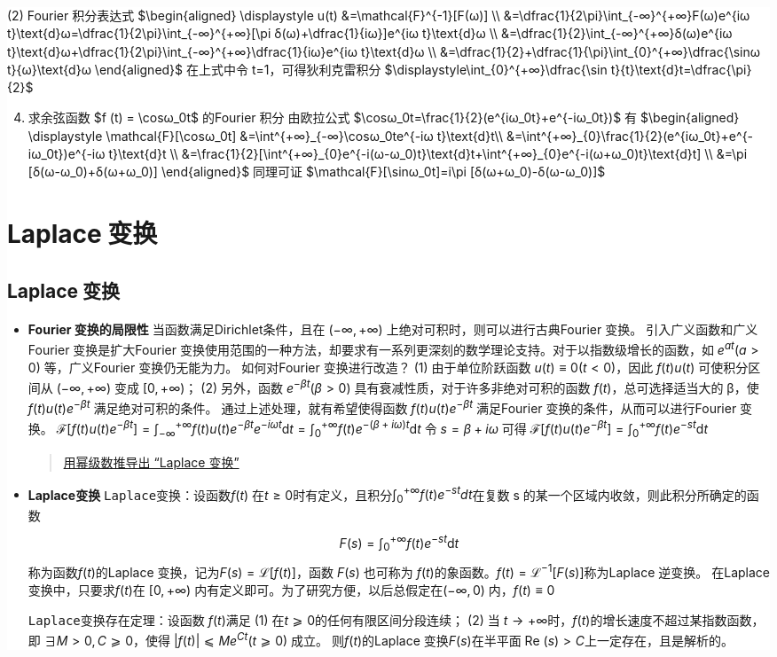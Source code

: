    (2) Fourier 积分表达式
$\begin{aligned}
\displaystyle u(t) &=\mathcal{F}^{-1}[F(ω)] \\
&=\dfrac{1}{2\pi}\int_{-∞}^{+∞}F(ω)e^{iω t}\text{d}ω=\dfrac{1}{2\pi}\int_{-∞}^{+∞}[\pi δ(ω)+\dfrac{1}{iω}]e^{iω t}\text{d}ω \\
&=\dfrac{1}{2}\int_{-∞}^{+∞}δ(ω)e^{iω t}\text{d}ω+\dfrac{1}{2\pi}\int_{-∞}^{+∞}\dfrac{1}{iω}e^{iω t}\text{d}ω \\
&=\dfrac{1}{2}+\dfrac{1}{\pi}\int_{0}^{+∞}\dfrac{\sinω t}{ω}\text{d}ω
\end{aligned}$
在上式中令 t=1，可得狄利克雷积分 $\displaystyle\int_{0}^{+∞}\dfrac{\sin t}{t}\text{d}t=\dfrac{\pi}{2}$

4. 求余弦函数 $f (t) = \cosω_0t$ 的Fourier 积分
由欧拉公式 $\cosω_0t=\frac{1}{2}(e^{iω_0t}+e^{-iω_0t})$ 有
$\begin{aligned}
\displaystyle 
\mathcal{F}[\cosω_0t] &=\int^{+∞}_{-∞}\cosω_0te^{-iω t}\text{d}t\\
&=\int^{+∞}_{0}\frac{1}{2}(e^{iω_0t}+e^{-iω_0t})e^{-iω t}\text{d}t \\
&=\frac{1}{2}[\int^{+∞}_{0}e^{-i(ω-ω_0)t}\text{d}t+\int^{+∞}_{0}e^{-i(ω+ω_0)t}\text{d}t] \\
&=\pi [δ(ω-ω_0)+δ(ω+ω_0)]
\end{aligned}$
同理可证 $\mathcal{F}[\sinω_0t]=i\pi [δ(ω+ω_0)-δ(ω-ω_0)]$


# Laplace 变换

## Laplace 变换
- **Fourier 变换的局限性**
当函数满足Dirichlet条件，且在 $(-∞,+∞)$ 上绝对可积时，则可以进行古典Fourier 变换。
引入广义函数和广义Fourier 变换是扩大Fourier 变换使用范围的一种方法，却要求有一系列更深刻的数学理论支持。对于以指数级增长的函数，如 $e^{at} (a > 0)$ 等，广义Fourier 变换仍无能为力。
如何对Fourier 变换进行改造？
(1) 由于单位阶跃函数 $u(t)\equiv 0(t<0)$，因此 $f(t)u(t)$ 可使积分区间从 $(−∞,+∞)$ 变成 $[0,+∞)$；
(2) 另外，函数 $e^{-βt} (β > 0)$ 具有衰减性质，对于许多非绝对可积的函数 $f(t)$，总可选择适当大的 β，使 $f(t)u(t)e^{-βt}$ 满足绝对可积的条件。
通过上述处理，就有希望使得函数 $f(t)u(t)e^{-βt}$ 满足Fourier 变换的条件，从而可以进行Fourier 变换。
$\displaystyle \mathcal{F}[f(t)u(t)e^{-βt}] =\int^{+∞}_{-∞}f(t)u(t)e^{-βt}e^{-iω t}\text{d}t=\int^{+∞}_{0}f(t)e^{-(β+iω) t}\text{d}t$
令 $s=β+iω$ 可得 $\displaystyle\mathcal{F}[f(t)u(t)e^{-βt}]=\int^{+∞}_{0}f(t)e^{-s t}\text{d}t$

   > [用幂级数推导出 “Laplace 变换”](https://baijiahao.baidu.com/s?id=1626062298972618369&wfr=spider&for=pc)

- **Laplace变换**
<kbd>Laplace变换</kbd>：设函数$f(t)$ 在$t\geqslant 0$时有定义，且积分$\displaystyle\int_{0}^{+∞}f(t)e^{-st}dt$在复数 s 的某一个区域内收敛，则此积分所确定的函数
$$
\displaystyle F(s)=\int^{+\infty}_{0}f(t)e^{-st}\text{d}t
$$
称为函数$f(t)$的Laplace 变换，记为$F(s)=\mathcal L[f(t)]$，函数 $F(s)$ 也可称为 $f(t)$的象函数。$f(t)=\mathcal L^{-1}[F(s)]$称为Laplace 逆变换。
在Laplace 变换中，只要求$f(t)$在 $[0,+∞)$ 内有定义即可。为了研究方便，以后总假定在$(−∞,0)$ 内，$f(t)≡0$

   <kbd>Laplace变换存在定理</kbd>：设函数 $f(t)$满足
(1) 在$t⩾0$的任何有限区间分段连续；
(2) 当 $t\to +∞$时，$f(t)$的增长速度不超过某指数函数，即 $\exists M>0,C⩾0$，使得 $|f(t)|⩽Me^{Ct}(t⩾0)$ 成立。
则$f(t)$的Laplace 变换$F(s)$在半平面 $\text{Re }(s)>C$上一定存在，且是解析的。


[^1]: 卷积(Convolution)：设函数$f_1(t),f_2(t)$在$(-\infty,\infty)$上绝对可积，则积分$\displaystyle\int^{+\infty}_{-\infty}f_1(τ)f_2(t-τ)dτ$ 称为$f_1(t),f_2(t)$的卷积。记为
[^unit]: 单位阶跃函数(unit step function)，也称Heaviside单位函数
[^gf]: 在δ函数的Fourier变换中，其广义积分是根据δ函数的性质直接给出的，而不是按通常的积分方式得到的，称这种方式的Fourier 变换为==广义Fourier 变换==。
